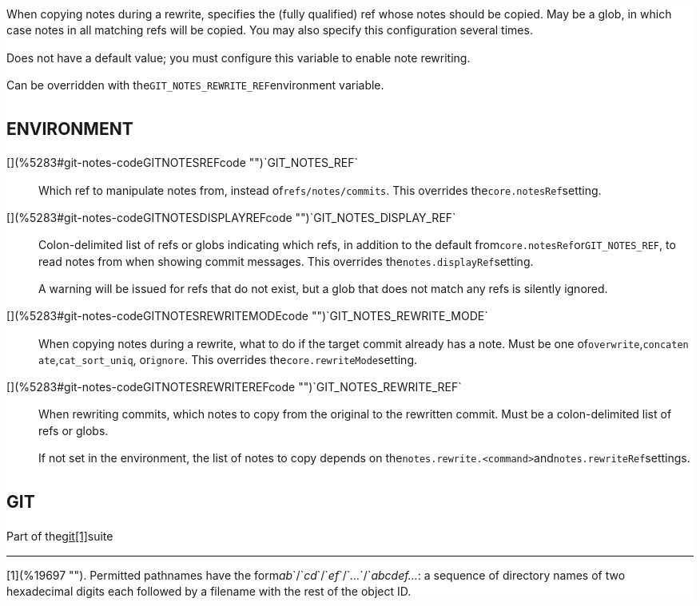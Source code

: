 When copying notes during a rewrite, specifies the (fully qualified) ref whose notes should be copied. May be a glob, in which case notes in all matching refs will be copied. You may also specify this configuration several times.



Does not have a default value; you must configure this variable to enable note rewriting.




Can be overridden with the`GIT_NOTES_REWRITE_REF`environment variable.


</dd></dl>



## [](%5283#_environment "")ENVIRONMENT<a name="_environment"></a>
<dl><dt id='git-notes-codeGITNOTESREFcode'>[](%5283#git-notes-codeGITNOTESREFcode "")`GIT_NOTES_REF`</dt><dd>

Which ref to manipulate notes from, instead of`refs/notes/commits`. This overrides the`core.notesRef`setting.

</dd><dt id='git-notes-codeGITNOTESDISPLAYREFcode'>[](%5283#git-notes-codeGITNOTESDISPLAYREFcode "")`GIT_NOTES_DISPLAY_REF`</dt><dd>

Colon-delimited list of refs or globs indicating which refs, in addition to the default from`core.notesRef`or`GIT_NOTES_REF`, to read notes from when showing commit messages. This overrides the`notes.displayRef`setting.



A warning will be issued for refs that do not exist, but a glob that does not match any refs is silently ignored.


</dd><dt id='git-notes-codeGITNOTESREWRITEMODEcode'>[](%5283#git-notes-codeGITNOTESREWRITEMODEcode "")`GIT_NOTES_REWRITE_MODE`</dt><dd>

When copying notes during a rewrite, what to do if the target commit already has a note. Must be one of`overwrite`,`concatenate`,`cat_sort_uniq`, or`ignore`. This overrides the`core.rewriteMode`setting.

</dd><dt id='git-notes-codeGITNOTESREWRITEREFcode'>[](%5283#git-notes-codeGITNOTESREWRITEREFcode "")`GIT_NOTES_REWRITE_REF`</dt><dd>

When rewriting commits, which notes to copy from the original to the rewritten commit. Must be a colon-delimited list of refs or globs.



If not set in the environment, the list of notes to copy depends on the`notes.rewrite.<command>`and`notes.rewriteRef`settings.


</dd></dl>



## [](%5283#_git "")GIT<a name="_git"></a>


Part of the[git[1]](%2248  "")suite




<hr></hr>[1](%19697  ""). Permitted pathnames have the form<em>ab</em>`/`<em>cd</em>`/`<em>ef</em>`/`<em>…​</em>`/`<em>abcdef…​</em>: a sequence of directory names of two hexadecimal digits each followed by a filename with the rest of the object ID.


